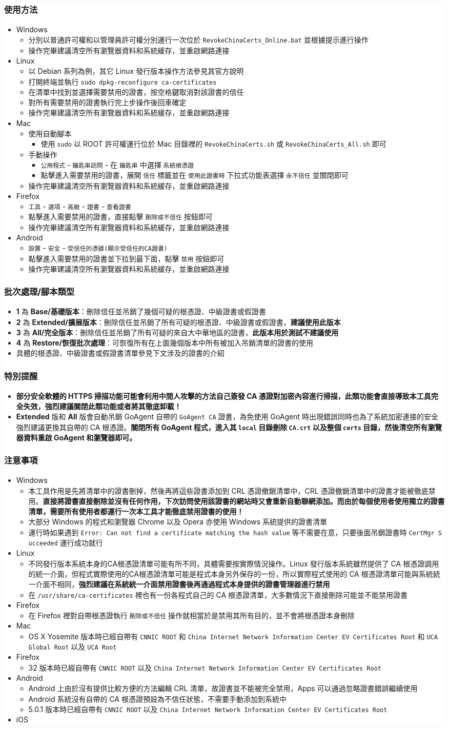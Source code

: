 ### 使用方法
* Windows
    * 分別以普通許可權和以管理員許可權分別運行一次位於 `RevokeChinaCerts_Online.bat` 並根據提示進行操作
    * 操作完畢建議清空所有瀏覽器資料和系統緩存，並重啟網路連接
* Linux
    * 以 Debian 系列為例，其它 Linux 發行版本操作方法參見其官方說明
    * 打開終端並執行 `sudo dpkg-reconfigure ca-certificates`
    * 在清單中找到並選擇需要禁用的證書，按空格鍵取消對該證書的信任
    * 對所有需要禁用的證書執行完上步操作後回車確定
    * 操作完畢建議清空所有瀏覽器資料和系統緩存，並重啟網路連接
* Mac
    * 使用自動腳本
        * 使用 `sudo` 以 ROOT 許可權運行位於 Mac 目錄裡的 `RevokeChinaCerts.sh` 或 `RevokeChinaCerts_All.sh` 即可
    * 手動操作
        * `公用程式` - `鑰匙串訪問` - 在 `鑰匙串` 中選擇 `系統根憑證`
        * 點擊進入需要禁用的證書，展開 `信任` 標籤並在 `使用此證書時` 下拉式功能表選擇 `永不信任` 並關閉即可
    * 操作完畢建議清空所有瀏覽器資料和系統緩存，並重啟網路連接
* Firefox
    * `工具` - `選項` - `高級` - `證書` - `查看證書`
    * 點擊進入需要禁用的證書，直接點擊 `刪除或不信任` 按鈕即可
    * 操作完畢建議清空所有瀏覽器資料和系統緩存，並重啟網路連接
* Android
    * `設置` - `安全` - `受信任的憑據(顯示受信任的CA證書)`
    * 點擊進入需要禁用的證書並下拉到最下面，點擊 `禁用` 按鈕即可
    * 操作完畢建議清空所有瀏覽器資料和系統緩存，並重啟網路連接

### 批次處理/腳本類型
* **1** 為 **Base/基礎版本**：刪除信任並吊銷了幾個可疑的根憑證、中級證書或假證書
* **2** 為 **Extended/擴展版本**：刪除信任並吊銷了所有可疑的根憑證、中級證書或假證書，**建議使用此版本**
* **3** 為 **All/完全版本**：刪除信任並吊銷了所有可疑的來自大中華地區的證書，**此版本用於測試不建議使用**
* **4** 為 **Restore/恢復批次處理**：可恢復所有在上面幾個版本中所有被加入吊銷清單的證書的使用
* 具體的根憑證、中級證書或假證書清單參見下文涉及的證書的介紹

### 特別提醒
* **部分安全軟體的 HTTPS 掃描功能可能會利用中間人攻擊的方法自己簽發 CA 憑證對加密內容進行掃描，此類功能會直接導致本工具完全失效，強烈建議關閉此類功能或者將其徹底卸載！**
* **Extended** 版和 **All** 版會自動吊銷 GoAgent 自帶的 `GoAgent CA` 證書，為免使用 GoAgent 時出現錯誤同時也為了系統加密連接的安全強烈建議更換其自帶的 CA 根憑證。**關閉所有 GoAgent 程式，進入其 `local` 目錄刪除 `CA.crt` 以及整個 `certs` 目錄，然後清空所有瀏覽器資料重啟 GoAgent 和瀏覽器即可。**

### 注意事項
* Windows
    * 本工具作用是先將清單中的證書刪掉，然後再將這些證書添加到 CRL 憑證撤銷清單中，CRL 憑證撤銷清單中的證書才能被徹底禁用。**直接將證書直接刪除並沒有任何作用，下次訪問使用該證書的網站時又會重新自動聯網添加。而由於每個使用者使用獨立的證書清單，需要所有使用者都運行一次本工具才能徹底禁用證書的使用！**
    * 大部分 Windows 的程式和瀏覽器 Chrome 以及 Opera 亦使用 Windows 系統提供的證書清單
    * 運行時如果遇到 `Error: Can not find a certificate matching the hash value` 等不需要在意，只要後面吊銷證書時 `CertMgr Succeeded` 運行成功就行
* Linux
    * 不同發行版本系統本身的CA根憑證清單可能有所不同，具體需要按實際情況操作。Linux 發行版本系統雖然提供了 CA 根憑證調用的統一介面，但程式實際使用的CA根憑證清單可能是程式本身另外保存的一份，所以實際程式使用的 CA 根憑證清單可能與系統統一介面不相同，**強烈建議在系統統一介面禁用證書後再通過程式本身提供的證書管理器進行禁用**
    * 在 `/usr/share/ca-certificates` 裡也有一份各程式自己的 CA 根憑證清單，大多數情況下直接刪除可能並不能禁用證書
* Firefox
    * 在 Firefox 裡對自帶根憑證執行 `刪除或不信任` 操作就相當於是禁用其所有目的，並不會將根憑證本身刪除
* Mac
    * OS X Yosemite 版本時已經自帶有 `CNNIC ROOT` 和 `China Internet Network Information Center EV Certificates Root` 和 `UCA Global Root` 以及 `UCA Root`
* Firefox
    * 32 版本時已經自帶有 `CNNIC ROOT` 以及 `China Internet Network Information Center EV Certificates Root`
* Android
    * Android 上由於沒有提供比較方便的方法編輯 CRL 清單，故證書並不能被完全禁用，Apps 可以通過忽略證書錯誤繼續使用
    * Android 系統沒有自帶的 CA 根憑證預設為不信任狀態，不需要手動添加到系統中
    * 5.0.1 版本時已經自帶有 `CNNIC ROOT` 以及 `China Internet Network Information Center EV Certificates Root`
* iOS